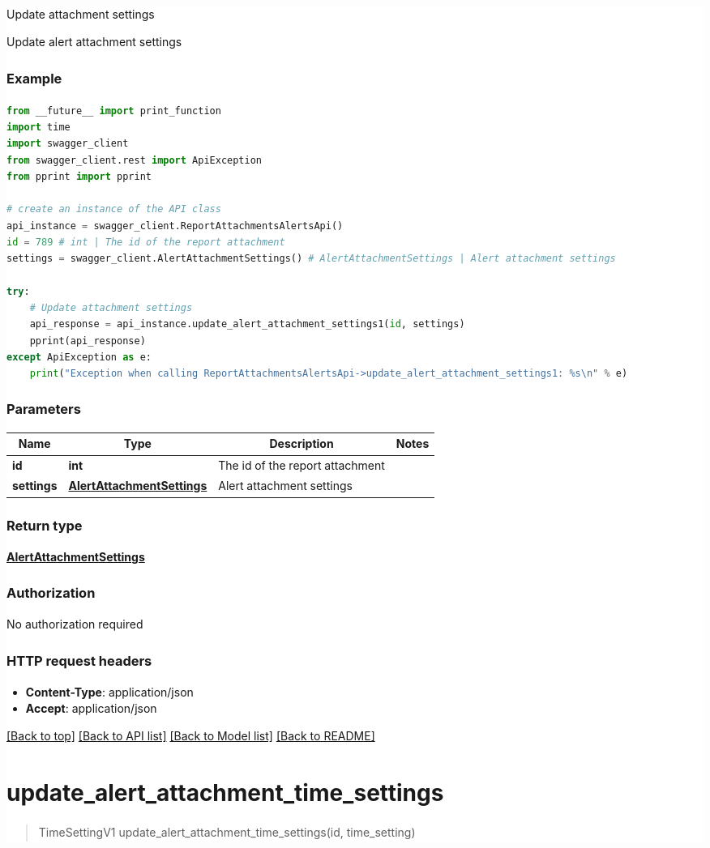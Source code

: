 Update attachment settings

Update alert attachment settings

### Example
```python
from __future__ import print_function
import time
import swagger_client
from swagger_client.rest import ApiException
from pprint import pprint

# create an instance of the API class
api_instance = swagger_client.ReportAttachmentsAlertsApi()
id = 789 # int | The id of the report attachment
settings = swagger_client.AlertAttachmentSettings() # AlertAttachmentSettings | Alert attachment settings

try:
    # Update attachment settings
    api_response = api_instance.update_alert_attachment_settings1(id, settings)
    pprint(api_response)
except ApiException as e:
    print("Exception when calling ReportAttachmentsAlertsApi->update_alert_attachment_settings1: %s\n" % e)
```

### Parameters

Name | Type | Description  | Notes
------------- | ------------- | ------------- | -------------
 **id** | **int**| The id of the report attachment | 
 **settings** | [**AlertAttachmentSettings**](AlertAttachmentSettings.md)| Alert attachment settings | 

### Return type

[**AlertAttachmentSettings**](AlertAttachmentSettings.md)

### Authorization

No authorization required

### HTTP request headers

 - **Content-Type**: application/json
 - **Accept**: application/json

[[Back to top]](#) [[Back to API list]](../README.md#documentation-for-api-endpoints) [[Back to Model list]](../README.md#documentation-for-models) [[Back to README]](../README.md)

# **update_alert_attachment_time_settings**
> TimeSettingV1 update_alert_attachment_time_settings(id, time_setting)
